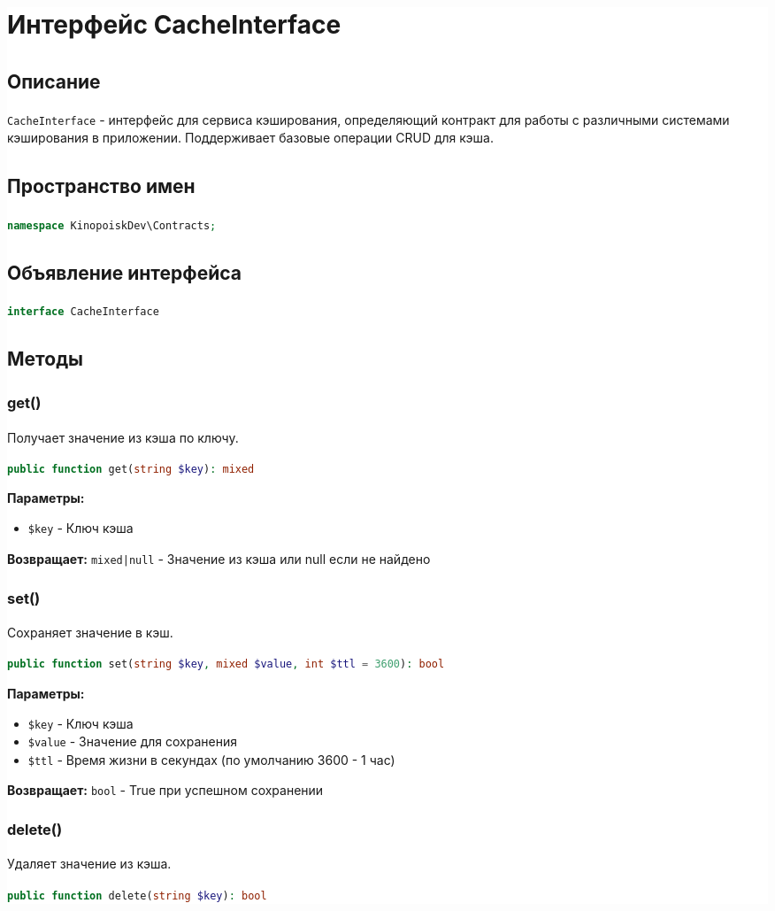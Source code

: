 # Интерфейс CacheInterface

## Описание

`CacheInterface` - интерфейс для сервиса кэширования, определяющий контракт для работы с различными системами кэширования в приложении. Поддерживает базовые операции CRUD для кэша.

## Пространство имен

```php
namespace KinopoiskDev\Contracts;
```

## Объявление интерфейса

```php
interface CacheInterface
```

## Методы

### get()

Получает значение из кэша по ключу.

```php
public function get(string $key): mixed
```

**Параметры:**
- `$key` - Ключ кэша

**Возвращает:** `mixed|null` - Значение из кэша или null если не найдено

### set()

Сохраняет значение в кэш.

```php
public function set(string $key, mixed $value, int $ttl = 3600): bool
```

**Параметры:**
- `$key` - Ключ кэша
- `$value` - Значение для сохранения
- `$ttl` - Время жизни в секундах (по умолчанию 3600 - 1 час)

**Возвращает:** `bool` - True при успешном сохранении

### delete()

Удаляет значение из кэша.

```php
public function delete(string $key): bool
```
